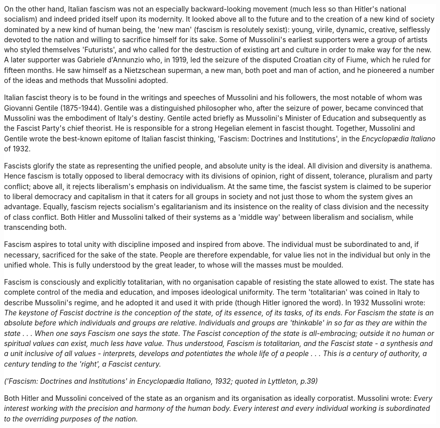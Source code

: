 On the other hand, Italian fascism was not an especially backward-looking movement (much less so than Hitler's national socialism) and indeed prided itself upon its modernity. It looked above all to the future and to the creation of a new kind of society dominated by a new kind of human being, the 'new man' (fascism is resolutely sexist): young, virile, dynamic, creative, selflessly devoted to the nation and willing to sacrifice himself for its sake. Some of Mussolini's earliest supporters were a group of artists who styled themselves 'Futurists', and who called for the destruction of existing art and culture in order to make way for the new. A later supporter was Gabriele d'Annunzio who, in 1919, led the seizure of the disputed Croatian city of Fiume, which he ruled for fifteen months. He saw himself as a Nietzschean superman, a new man, both poet and man of action, and he pioneered a number of the ideas and methods that Mussolini adopted.

Italian fascist theory is to be found in the writings and speeches of Mussolini and his followers, the most notable of whom was Giovanni Gentile (1875-1944). Gentile was a distinguished philosopher who, after the seizure of power, became convinced that Mussolini was the embodiment of Italy's destiny. Gentile acted briefly as Mussolini's Minister of Education and subsequently as the Fascist Party's chief theorist. He is responsible for a strong Hegelian element in fascist thought. Together, Mussolini and Gentile wrote the best-known epitome of Italian fascist thinking, 'Fascism: Doctrines and Institutions', in the *Encyclopædia Italiano* of 1932.

Fascists glorify the state as representing the unified people, and absolute unity is the ideal. All division and diversity is anathema. Hence fascism is totally opposed to liberal democracy with its divisions of opinion, right of dissent, tolerance, pluralism and party conflict; above all, it rejects liberalism's emphasis on individualism. At the same time, the fascist system is claimed to be superior to liberal democracy and capitalism in that it caters for all groups in society and not just those to whom the system gives an advantage. Equally, fascism rejects socialism's egalitarianism and its insistence on the reality of class division and the necessity of class conflict. Both Hitler and Mussolini talked of their systems as a 'middle way' between liberalism and socialism, while transcending both.

Fascism aspires to total unity with discipline imposed and inspired from above. The individual must be subordinated to and, if necessary, sacrificed for the sake of the state. People are therefore expendable, for value lies not in the individual but only in the unified whole. This is fully understood by the great leader, to whose will the masses must be moulded.

Fascism is consciously and explicitly totalitarian, with no organisation capable of resisting the state allowed to exist. The state has complete control of the media and education, and imposes ideological uniformity. The term 'totalitarian' was coined in Italy to describe Mussolini's regime, and he adopted it and used it with pride (though Hitler ignored the word). In 1932 Mussolini wrote: *The keystone of Fascist doctrine is the conception of the state, of its essence, of its tasks, of its ends. For Fascism the state is an absolute before which individuals and groups are relative. Individuals and groups are 'thinkable' in so far as they are within the state . . . When one says Fascism one says the state. The Fascist conception of the state is all-embracing; outside it no human or spiritual values can exist, much less have value. Thus understood, Fascism is totalitarian, and the Fascist state - a synthesis and a unit inclusive of all values - interprets, develops and potentiates the whole life of a people . . . This is a century of authority, a century tending to the 'right', a Fascist century.*

*('Fascism: Doctrines and Institutions' in Encyclopædia Italiano, 1932; quoted in Lyttleton, p.39)* 

Both Hitler and Mussolini conceived of the state as an organism and its organisation as ideally corporatist. Mussolini wrote: *Every interest working with the precision and harmony of the human body. Every interest and every individual working is subordinated to the overriding purposes of the nation.*
